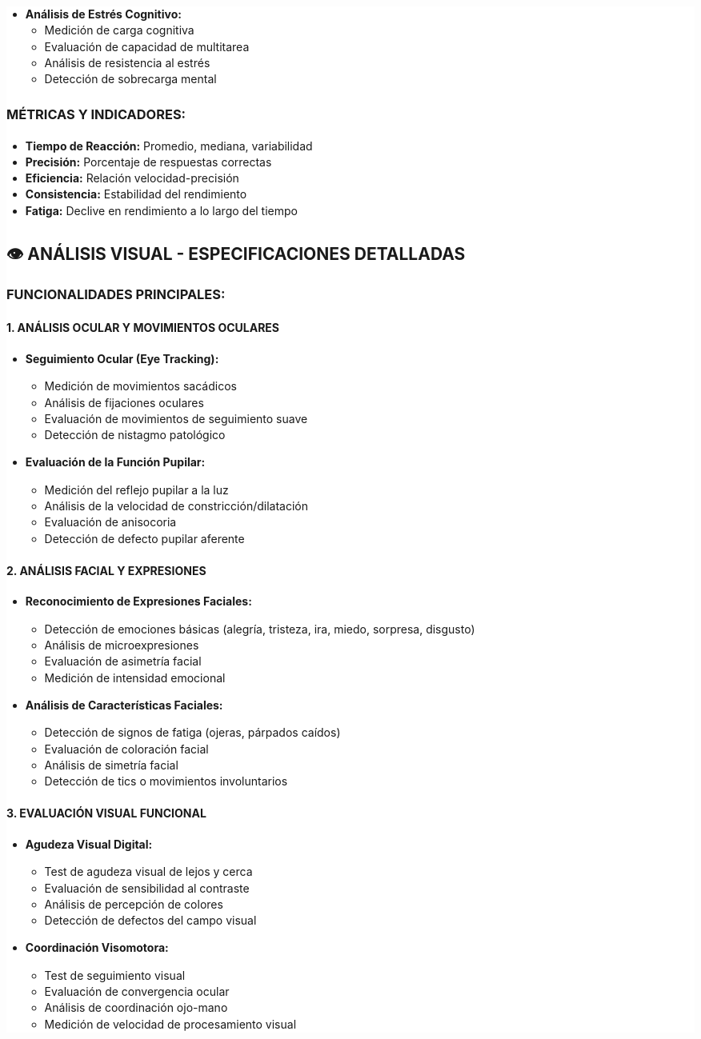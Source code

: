 - **Análisis de Estrés Cognitivo:**
  - Medición de carga cognitiva
  - Evaluación de capacidad de multitarea
  - Análisis de resistencia al estrés
  - Detección de sobrecarga mental

### **MÉTRICAS Y INDICADORES:**
- **Tiempo de Reacción:** Promedio, mediana, variabilidad
- **Precisión:** Porcentaje de respuestas correctas
- **Eficiencia:** Relación velocidad-precisión
- **Consistencia:** Estabilidad del rendimiento
- **Fatiga:** Declive en rendimiento a lo largo del tiempo

## 👁️ ANÁLISIS VISUAL - ESPECIFICACIONES DETALLADAS

### **FUNCIONALIDADES PRINCIPALES:**

#### **1. ANÁLISIS OCULAR Y MOVIMIENTOS OCULARES**
- **Seguimiento Ocular (Eye Tracking):**
  - Medición de movimientos sacádicos
  - Análisis de fijaciones oculares
  - Evaluación de movimientos de seguimiento suave
  - Detección de nistagmo patológico

- **Evaluación de la Función Pupilar:**
  - Medición del reflejo pupilar a la luz
  - Análisis de la velocidad de constricción/dilatación
  - Evaluación de anisocoria
  - Detección de defecto pupilar aferente

#### **2. ANÁLISIS FACIAL Y EXPRESIONES**
- **Reconocimiento de Expresiones Faciales:**
  - Detección de emociones básicas (alegría, tristeza, ira, miedo, sorpresa, disgusto)
  - Análisis de microexpresiones
  - Evaluación de asimetría facial
  - Medición de intensidad emocional

- **Análisis de Características Faciales:**
  - Detección de signos de fatiga (ojeras, párpados caídos)
  - Evaluación de coloración facial
  - Análisis de simetría facial
  - Detección de tics o movimientos involuntarios

#### **3. EVALUACIÓN VISUAL FUNCIONAL**
- **Agudeza Visual Digital:**
  - Test de agudeza visual de lejos y cerca
  - Evaluación de sensibilidad al contraste
  - Análisis de percepción de colores
  - Detección de defectos del campo visual

- **Coordinación Visomotora:**
  - Test de seguimiento visual
  - Evaluación de convergencia ocular
  - Análisis de coordinación ojo-mano
  - Medición de velocidad de procesamiento visual
